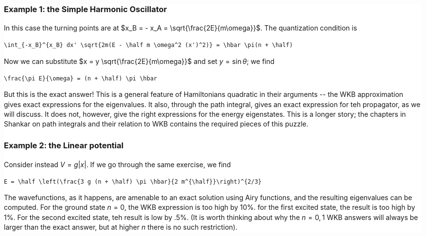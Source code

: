 
### Example 1: the Simple Harmonic Oscillator

In this case the turning points are at $x_B = - x_A = \sqrt{\frac{2E}{m\omega}}$. The quantization condition is
```{math}
\int_{-x_B}^{x_B} dx' \sqrt{2m(E - \half m \omega^2 (x')^2)} = \hbar \pi(n + \half)
```
Now we can substitute $x = y \sqrt{\frac{2E}{m\omega}}$ and set $y = \sin \theta$; we find
```{math}
\frac{\pi E}{\omega} = (n + \half) \pi \hbar
```
But this is the exact answer! This is a general feature of Hamiltonians quadratic in their arguments -- the WKB approximation gives exact expressions for the eigenvalues. It also, through the path integral, gives an exact expression for teh propagator, as we will discuss. It does not, however, give the right expressions for the energy eigenstates. This is a longer story; the chapters in Shankar on path integrals and their relation to WKB contains the required pieces of this puzzle.

### Example 2: the Linear potential

Consider instead $V = g |x|$. If we go through the same exercise, we find
```{math}
E = \half \left(\frac{3 g (n + \half) \pi \hbar}{2 m^{\half}}\right)^{2/3}
```
The wavefunctions, as it happens, are amenable to an exact solution using Airy functions, and the resulting eigenvalues can be computed. For the ground state $n = 0$, the WKB expression is too high by $10\%$. for the first excited state, the result is too high by $1\%$. For the second excited state, teh result is low by $.5\%$. (It is worth thinking about why the $n = 0,1$ WKB answers will always be larger than the exact answer, but at higher $n$ there is no such restriction).
